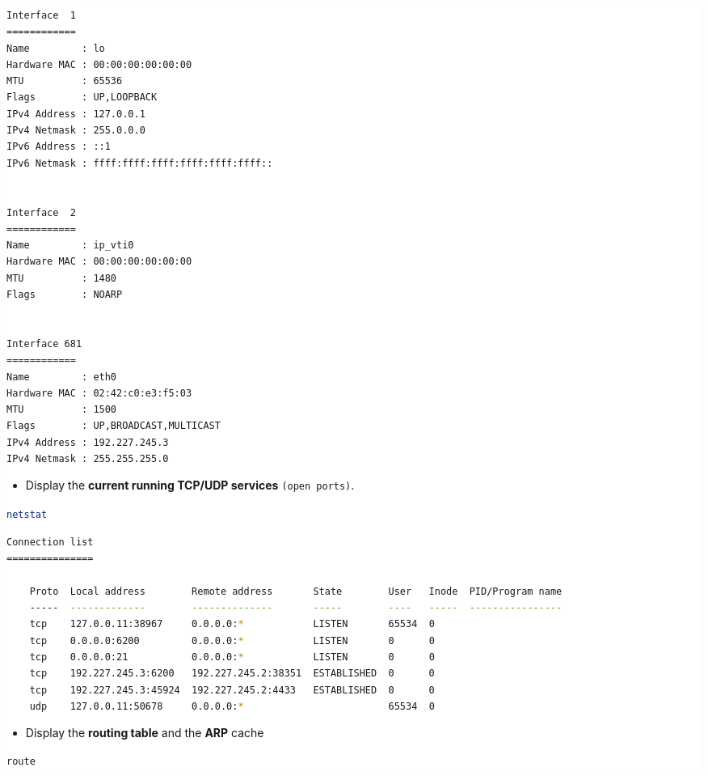 ```bash
Interface  1
============
Name         : lo
Hardware MAC : 00:00:00:00:00:00
MTU          : 65536
Flags        : UP,LOOPBACK
IPv4 Address : 127.0.0.1
IPv4 Netmask : 255.0.0.0
IPv6 Address : ::1
IPv6 Netmask : ffff:ffff:ffff:ffff:ffff:ffff::


Interface  2
============
Name         : ip_vti0
Hardware MAC : 00:00:00:00:00:00
MTU          : 1480
Flags        : NOARP


Interface 681
============
Name         : eth0
Hardware MAC : 02:42:c0:e3:f5:03
MTU          : 1500
Flags        : UP,BROADCAST,MULTICAST
IPv4 Address : 192.227.245.3
IPv4 Netmask : 255.255.255.0
```

* Display the **current running TCP/UDP services** `(open ports)`.

```bash
netstat
```

```bash
Connection list
===============

    Proto  Local address        Remote address       State        User   Inode  PID/Program name
    -----  -------------        --------------       -----        ----   -----  ----------------
    tcp    127.0.0.11:38967     0.0.0.0:*            LISTEN       65534  0      
    tcp    0.0.0.0:6200         0.0.0.0:*            LISTEN       0      0      
    tcp    0.0.0.0:21           0.0.0.0:*            LISTEN       0      0      
    tcp    192.227.245.3:6200   192.227.245.2:38351  ESTABLISHED  0      0      
    tcp    192.227.245.3:45924  192.227.245.2:4433   ESTABLISHED  0      0      
    udp    127.0.0.11:50678     0.0.0.0:*                         65534  0 
```

* Display the **routing table** and the **ARP** cache

```bash
route
```
